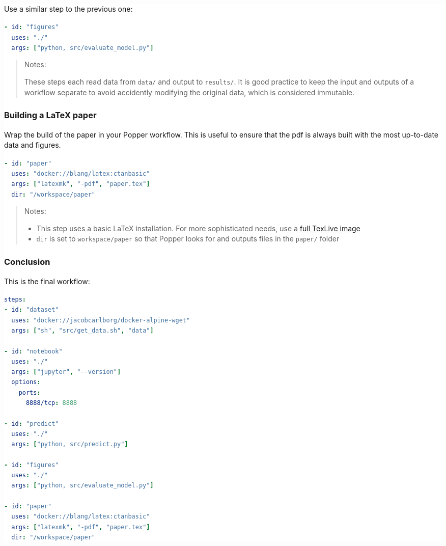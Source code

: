 Use a similar step to the previous one:

```yaml
- id: "figures"
  uses: "./"
  args: ["python, src/evaluate_model.py"]
```

> Notes:
>
> These steps each read data from `data/` and output to `results/`.
> It is good practice to keep the input and outputs of a workflow separate
> to avoid accidently modifying the original data, which is considered immutable.

### Building a LaTeX paper

Wrap the build of the paper in your Popper workflow.
This is useful to ensure that the pdf is always built with the most up-to-date data 
and figures.

```yaml
- id: "paper"
  uses: "docker://blang/latex:ctanbasic"
  args: ["latexmk", "-pdf", "paper.tex"]
  dir: "/workspace/paper"
```

> Notes:
> - This step uses a basic LaTeX installation. For more sophisticated needs,
> use a [full TexLive image](https://hub.docker.com/r/blang/latex/tags) 
> - `dir` is set to `workspace/paper` so that Popper looks for and outputs files in the `paper/` folder


### Conclusion

This is the final workflow:
```yaml
steps:
- id: "dataset"
  uses: "docker://jacobcarlborg/docker-alpine-wget"
  args: ["sh", "src/get_data.sh", "data"]
 
- id: "notebook"
  uses: "./"
  args: ["jupyter", "--version"] 
  options: 
    ports: 
      8888/tcp: 8888

- id: "predict"
  uses: "./"
  args: ["python, src/predict.py"]
    
- id: "figures"
  uses: "./"
  args: ["python, src/evaluate_model.py"]
    
- id: "paper"
  uses: "docker://blang/latex:ctanbasic"
  args: ["latexmk", "-pdf", "paper.tex"]
  dir: "/workspace/paper"
```


[howto-dockerfile]: https://docs.docker.com/engine/reference/builder/
[search]: https://hub.docker.com
[create]: https://docs.docker.com/get-started/part2/